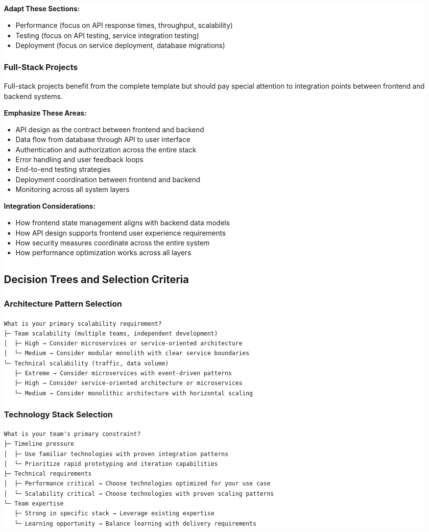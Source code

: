 **Adapt These Sections:**
- Performance (focus on API response times, throughput, scalability)
- Testing (focus on API testing, service integration testing)
- Deployment (focus on service deployment, database migrations)

### Full-Stack Projects

Full-stack projects benefit from the complete template but should pay special attention to integration points between frontend and backend systems.

**Emphasize These Areas:**
- API design as the contract between frontend and backend
- Data flow from database through API to user interface
- Authentication and authorization across the entire stack
- Error handling and user feedback loops
- End-to-end testing strategies
- Deployment coordination between frontend and backend
- Monitoring across all system layers

**Integration Considerations:**
- How frontend state management aligns with backend data models
- How API design supports frontend user experience requirements
- How security measures coordinate across the entire system
- How performance optimization works across all layers

## Decision Trees and Selection Criteria

### Architecture Pattern Selection

```
What is your primary scalability requirement?
├─ Team scalability (multiple teams, independent development)
│  ├─ High → Consider microservices or service-oriented architecture
│  └─ Medium → Consider modular monolith with clear service boundaries
└─ Technical scalability (traffic, data volume)
   ├─ Extreme → Consider microservices with event-driven patterns
   ├─ High → Consider service-oriented architecture or microservices
   └─ Medium → Consider monolithic architecture with horizontal scaling
```

### Technology Stack Selection

```
What is your team's primary constraint?
├─ Timeline pressure
│  ├─ Use familiar technologies with proven integration patterns
│  └─ Prioritize rapid prototyping and iteration capabilities
├─ Technical requirements
│  ├─ Performance critical → Choose technologies optimized for your use case
│  └─ Scalability critical → Choose technologies with proven scaling patterns
└─ Team expertise
   ├─ Strong in specific stack → Leverage existing expertise
   └─ Learning opportunity → Balance learning with delivery requirements
```
